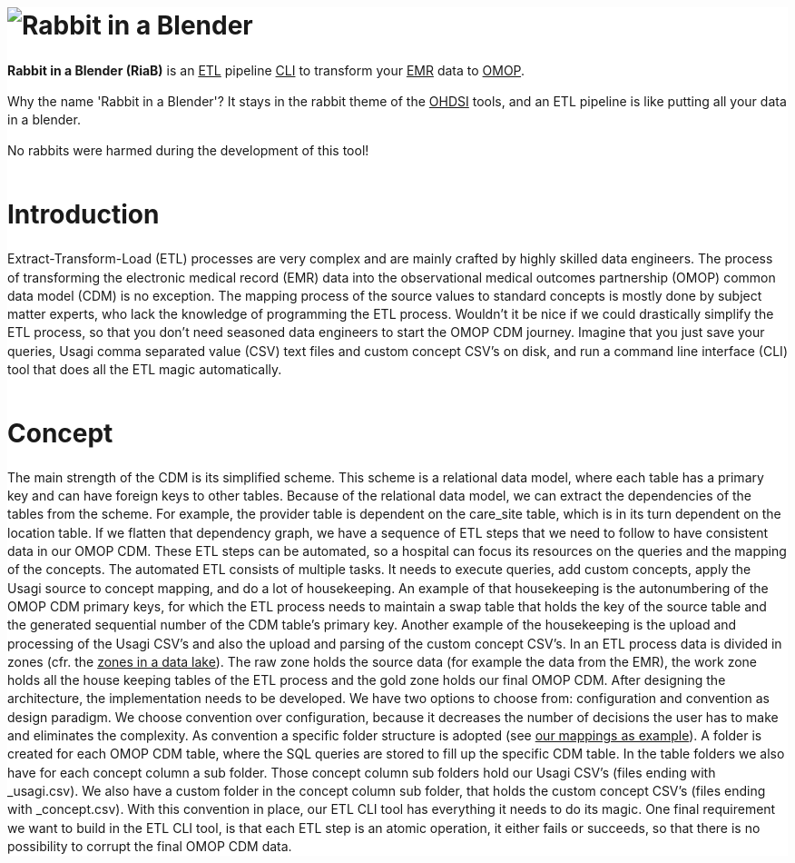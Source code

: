 ![Rabbit in a Blender](resources/img/rabbitinablenderlogo.png)
===========

**Rabbit in a Blender (RiaB)** is an [ETL](https://en.wikipedia.org/wiki/Extract,_transform,_load) pipeline [CLI](https://nl.wikipedia.org/wiki/Command-line-interface) to transform your [EMR](https://en.wikipedia.org/wiki/Electronic_health_record) data to [OMOP](https://www.ohdsi.org/data-standardization/the-common-data-model/).

Why the name 'Rabbit in a Blender'? It stays in the rabbit theme of the [OHDSI](https://www.ohdsi.org) tools, and an ETL pipeline is like putting all your data in a blender. 

No rabbits were harmed during the development of this tool!

Introduction
============

Extract-Transform-Load (ETL) processes are very complex and are mainly crafted by highly skilled data engineers. The process of transforming the electronic medical record (EMR) data into the observational medical outcomes partnership (OMOP) common data model (CDM) is no exception. The mapping process of the source values to standard concepts is mostly done by subject matter experts, who lack the knowledge of programming the ETL process. Wouldn’t it be nice if we could drastically simplify the ETL process, so that you don’t need seasoned data engineers to start the OMOP CDM journey. Imagine that you just save your queries, Usagi comma separated value (CSV) text files and custom concept CSV’s on disk, and run a command line interface (CLI) tool that does all the ETL magic automatically. 


Concept
=======

The main strength of the CDM is its simplified scheme. This scheme is a relational data model, where each table has a primary key and can have foreign keys to other tables. Because of the relational data model, we can extract the dependencies of the tables from the scheme. For example, the provider table is dependent on the care_site table, which is in its turn dependent on the location table. If we flatten that dependency graph, we have a sequence of ETL steps that we need to follow to have consistent data in our OMOP CDM. These ETL steps can be automated, so a hospital can focus its resources on the queries and the mapping of the concepts. The automated ETL consists of multiple tasks. It needs to execute queries, add custom concepts, apply the Usagi source to concept mapping, and do a lot of housekeeping. An example of that housekeeping is the autonumbering of the OMOP CDM primary keys, for which the ETL process needs to maintain a swap table that holds the key of the source table and the generated sequential number of the CDM table’s primary key. Another example of the housekeeping is the upload and processing of the Usagi CSV’s and also the upload and parsing of the custom concept CSV’s. In an ETL process data is divided in zones (cfr. the [zones in a data lake](https://www.oreilly.com/library/view/the-enterprise-big/9781491931547/ch01.html#zones_of_a_typical_data_lake)). The raw zone holds the source data (for example the data from the EMR), the work zone holds all the house keeping tables of the ETL process and the gold zone holds our final OMOP CDM.
After designing the architecture, the implementation needs to be developed. We have two options to choose from: configuration and convention as design paradigm. We choose convention over configuration, because it decreases the number of decisions the user has to make and eliminates the complexity. As convention a specific folder structure is adopted (see [our mappings as example](https://github.com/RADar-AZDelta/AZDelta-OMOP-CDM)). A folder is created for each OMOP CDM table, where the SQL queries are stored to fill up the specific CDM table. In the table folders we also have for each concept column a sub folder. Those concept column sub folders hold our Usagi CSV’s (files ending with _usagi.csv). We also have a custom folder in the concept column sub folder, that holds the custom concept CSV’s (files ending with _concept.csv). With this convention in place, our ETL CLI tool has everything it needs to do its magic.
One final requirement we want to build in the ETL CLI tool, is that each ETL step is an atomic operation, it either fails or succeeds, so that there is no possibility to corrupt the final OMOP CDM data.

